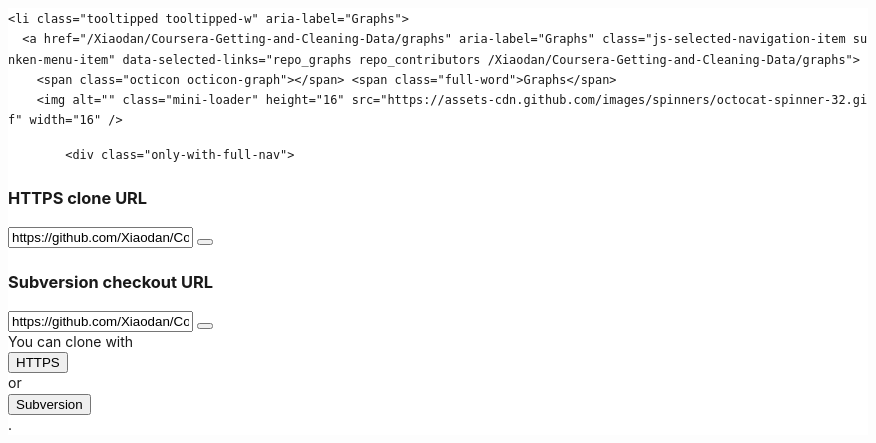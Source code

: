     <li class="tooltipped tooltipped-w" aria-label="Graphs">
      <a href="/Xiaodan/Coursera-Getting-and-Cleaning-Data/graphs" aria-label="Graphs" class="js-selected-navigation-item sunken-menu-item" data-selected-links="repo_graphs repo_contributors /Xiaodan/Coursera-Getting-and-Cleaning-Data/graphs">
        <span class="octicon octicon-graph"></span> <span class="full-word">Graphs</span>
        <img alt="" class="mini-loader" height="16" src="https://assets-cdn.github.com/images/spinners/octocat-spinner-32.gif" width="16" />
</a>    </li>
  </ul>


</nav>

            <div class="only-with-full-nav">
                
<div class="js-clone-url clone-url open"
  data-protocol-type="http">
  <h3><span class="text-emphasized">HTTPS</span> clone URL</h3>
  <div class="input-group js-zeroclipboard-container">
    <input type="text" class="input-mini input-monospace js-url-field js-zeroclipboard-target"
           value="https://github.com/Xiaodan/Coursera-Getting-and-Cleaning-Data.git" readonly="readonly" aria-label="HTTPS clone URL">
    <span class="input-group-button">
      <button aria-label="Copy to clipboard" class="js-zeroclipboard btn btn-sm zeroclipboard-button tooltipped tooltipped-s" data-copied-hint="Copied!" type="button"><span class="octicon octicon-clippy"></span></button>
    </span>
  </div>
</div>

  
<div class="js-clone-url clone-url "
  data-protocol-type="subversion">
  <h3><span class="text-emphasized">Subversion</span> checkout URL</h3>
  <div class="input-group js-zeroclipboard-container">
    <input type="text" class="input-mini input-monospace js-url-field js-zeroclipboard-target"
           value="https://github.com/Xiaodan/Coursera-Getting-and-Cleaning-Data" readonly="readonly" aria-label="Subversion checkout URL">
    <span class="input-group-button">
      <button aria-label="Copy to clipboard" class="js-zeroclipboard btn btn-sm zeroclipboard-button tooltipped tooltipped-s" data-copied-hint="Copied!" type="button"><span class="octicon octicon-clippy"></span></button>
    </span>
  </div>
</div>



<div class="clone-options">You can clone with
  <form accept-charset="UTF-8" action="/users/set_protocol?protocol_selector=http&amp;protocol_type=clone" class="inline-form js-clone-selector-form " data-form-nonce="0a739ad70309c0b850f218827d9c25968e24dc01" data-remote="true" method="post"><div style="margin:0;padding:0;display:inline"><input name="utf8" type="hidden" value="&#x2713;" /><input name="authenticity_token" type="hidden" value="8CBrdK58uLXKmxgGngQ37pFgNSWdttmVqqmS/BQCBauPII7sVDdUFxGMk+1Gjm29OEyvrmmjQCpUi5A2BVuROQ==" /></div><button class="btn-link js-clone-selector" data-protocol="http" type="submit">HTTPS</button></form> or <form accept-charset="UTF-8" action="/users/set_protocol?protocol_selector=subversion&amp;protocol_type=clone" class="inline-form js-clone-selector-form " data-form-nonce="0a739ad70309c0b850f218827d9c25968e24dc01" data-remote="true" method="post"><div style="margin:0;padding:0;display:inline"><input name="utf8" type="hidden" value="&#x2713;" /><input name="authenticity_token" type="hidden" value="bkgK+36h+OHfnXGA944IqbnOZ1ehQEJw8K7AMwcPpDW8/immyMPYakdPpW06EUtAmpyQtuhVM05MJv+SBMt4WA==" /></div><button class="btn-link js-clone-selector" data-protocol="subversion" type="submit">Subversion</button></form>.
  <a href="https://help.github.com/articles/which-remote-url-should-i-use" class="help tooltipped tooltipped-n" aria-label="Get help on which URL is right for you.">
    <span class="octicon octicon-question"></span>
  </a>
</div>